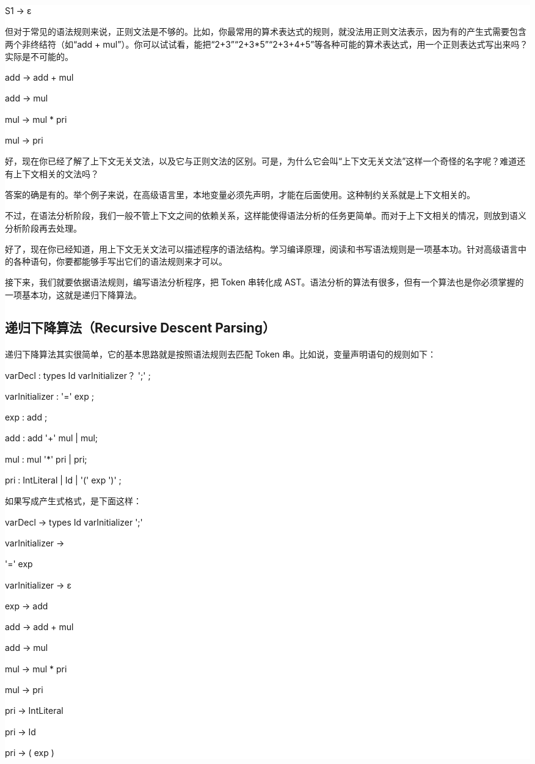S1 -> ε

但对于常见的语法规则来说，正则文法是不够的。比如，你最常用的算术表达式的规则，就没法用正则文法表示，因为有的产生式需要包含两个非终结符（如“add + mul”）。你可以试试看，能把“2+3”“2+3*5”“2+3+4+5”等各种可能的算术表达式，用一个正则表达式写出来吗？实际是不可能的。

add -> add + mul

add -> mul

mul -> mul * pri

mul -> pri

好，现在你已经了解了上下文无关文法，以及它与正则文法的区别。可是，为什么它会叫“上下文无关文法”这样一个奇怪的名字呢？难道还有上下文相关的文法吗？

答案的确是有的。举个例子来说，在高级语言里，本地变量必须先声明，才能在后面使用。这种制约关系就是上下文相关的。

不过，在语法分析阶段，我们一般不管上下文之间的依赖关系，这样能使得语法分析的任务更简单。而对于上下文相关的情况，则放到语义分析阶段再去处理。

好了，现在你已经知道，用上下文无关文法可以描述程序的语法结构。学习编译原理，阅读和书写语法规则是一项基本功。针对高级语言中的各种语句，你要都能够手写出它们的语法规则来才可以。

接下来，我们就要依据语法规则，编写语法分析程序，把 Token 串转化成 AST。语法分析的算法有很多，但有一个算法也是你必须掌握的一项基本功，这就是递归下降算法。

## 递归下降算法（Recursive Descent Parsing）

递归下降算法其实很简单，它的基本思路就是按照语法规则去匹配 Token 串。比如说，变量声明语句的规则如下：

varDecl : types Id varInitializer？ ';' ;

varInitializer : '=' exp ;

exp : add ;

add : add '+' mul | mul;

mul : mul '*' pri | pri;

pri : IntLiteral | Id | '(' exp ')' ;

如果写成产生式格式，是下面这样：

varDecl -> types Id varInitializer ';'

varInitializer -> 

 '=' exp

varInitializer -> ε

exp -> add

add -> add + mul

add -> mul

mul -> mul * pri

mul -> pri

pri -> IntLiteral

pri -> Id

pri -> ( exp )
